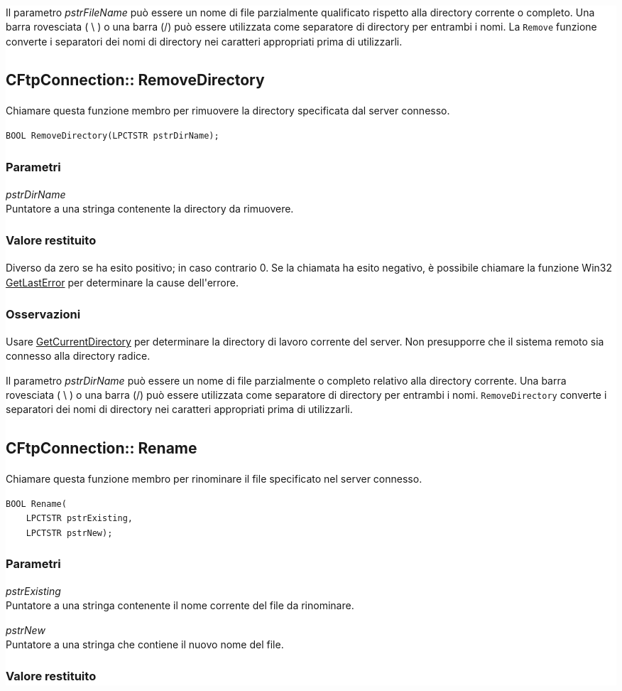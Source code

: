 Il parametro *pstrFileName* può essere un nome di file parzialmente qualificato rispetto alla directory corrente o completo. Una barra rovesciata ( \\ ) o una barra (/) può essere utilizzata come separatore di directory per entrambi i nomi. La `Remove` funzione converte i separatori dei nomi di directory nei caratteri appropriati prima di utilizzarli.

## <a name="cftpconnectionremovedirectory"></a><a name="removedirectory"></a> CFtpConnection:: RemoveDirectory

Chiamare questa funzione membro per rimuovere la directory specificata dal server connesso.

```
BOOL RemoveDirectory(LPCTSTR pstrDirName);
```

### <a name="parameters"></a>Parametri

*pstrDirName*<br/>
Puntatore a una stringa contenente la directory da rimuovere.

### <a name="return-value"></a>Valore restituito

Diverso da zero se ha esito positivo; in caso contrario 0. Se la chiamata ha esito negativo, è possibile chiamare la funzione Win32 [GetLastError](/windows/win32/api/errhandlingapi/nf-errhandlingapi-getlasterror) per determinare la cause dell'errore.

### <a name="remarks"></a>Osservazioni

Usare [GetCurrentDirectory](#getcurrentdirectory) per determinare la directory di lavoro corrente del server. Non presupporre che il sistema remoto sia connesso alla directory radice.

Il parametro *pstrDirName* può essere un nome di file parzialmente o completo relativo alla directory corrente. Una barra rovesciata ( \\ ) o una barra (/) può essere utilizzata come separatore di directory per entrambi i nomi. `RemoveDirectory` converte i separatori dei nomi di directory nei caratteri appropriati prima di utilizzarli.

## <a name="cftpconnectionrename"></a><a name="rename"></a> CFtpConnection:: Rename

Chiamare questa funzione membro per rinominare il file specificato nel server connesso.

```
BOOL Rename(
    LPCTSTR pstrExisting,
    LPCTSTR pstrNew);
```

### <a name="parameters"></a>Parametri

*pstrExisting*<br/>
Puntatore a una stringa contenente il nome corrente del file da rinominare.

*pstrNew*<br/>
Puntatore a una stringa che contiene il nuovo nome del file.

### <a name="return-value"></a>Valore restituito
